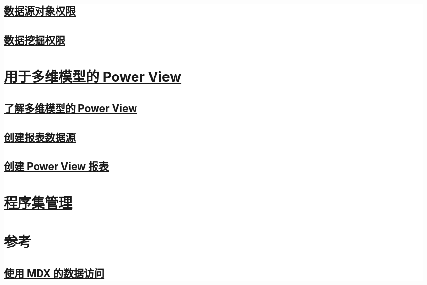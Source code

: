 ## [数据源对象权限](grant-permissions-on-a-data-source-object-analysis-services.md)  
## [数据挖掘权限](grant-permissions-on-data-mining-structures-and-models-analysis-services.md)  

# [用于多维模型的 Power View](power-view-for-multidimensional-models.md)  
## [了解多维模型的 Power View](understanding-power-view-for-multidimensional-models.md)  
## [创建报表数据源](create-a-report-data-source.md)  
## [创建 Power View 报表](create-a-power-view-report-with-a-multidimensional-data-source.md)  

# [程序集管理](multidimensional-model-assemblies-management.md)  

# 参考
## [使用 MDX 的数据访问](mdx/multidimensional-model-data-access-analysis-services-multidimensional-data.md)  

